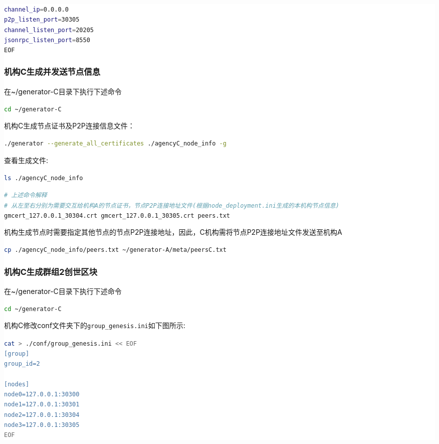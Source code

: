 ```bash
channel_ip=0.0.0.0
p2p_listen_port=30305
channel_listen_port=20205
jsonrpc_listen_port=8550
EOF
```

### 机构C生成并发送节点信息

在~/generator-C目录下执行下述命令

```bash
cd ~/generator-C
```

机构C生成节点证书及P2P连接信息文件：

```bash
./generator --generate_all_certificates ./agencyC_node_info -g
```

查看生成文件:

```bash
ls ./agencyC_node_info
```

```bash
# 上述命令解释
# 从左至右分别为需要交互给机构A的节点证书，节点P2P连接地址文件(根据node_deployment.ini生成的本机构节点信息)
gmcert_127.0.0.1_30304.crt gmcert_127.0.0.1_30305.crt peers.txt
```

机构生成节点时需要指定其他节点的节点P2P连接地址，因此，C机构需将节点P2P连接地址文件发送至机构A

```bash
cp ./agencyC_node_info/peers.txt ~/generator-A/meta/peersC.txt
```

### 机构C生成群组2创世区块

在~/generator-C目录下执行下述命令

```bash
cd ~/generator-C
```

机构C修改conf文件夹下的`group_genesis.ini`如下图所示:

```bash
cat > ./conf/group_genesis.ini << EOF
[group]
group_id=2

[nodes]
node0=127.0.0.1:30300
node1=127.0.0.1:30301
node2=127.0.0.1:30304
node3=127.0.0.1:30305
EOF
```

